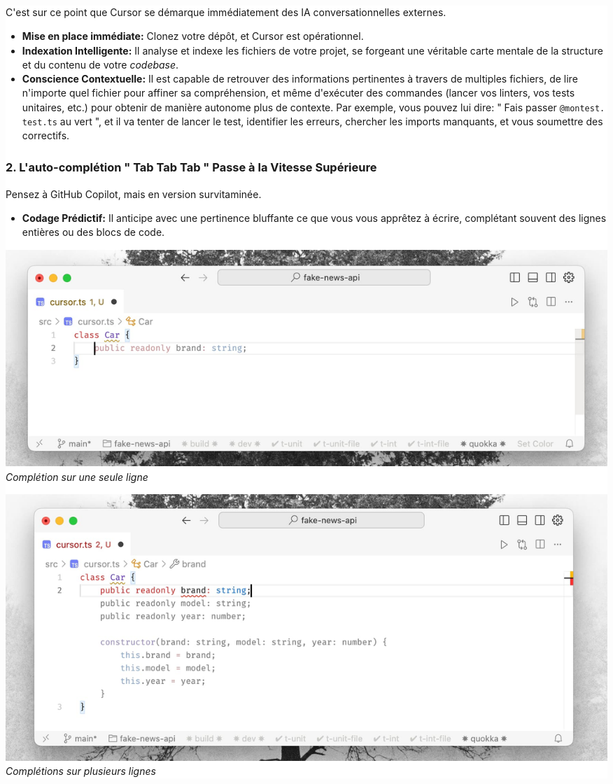 C'est sur ce point que Cursor se démarque immédiatement des IA conversationnelles externes.
* **Mise en place immédiate:** Clonez votre dépôt, et Cursor est opérationnel.
* **Indexation Intelligente:** Il analyse et indexe les fichiers de votre projet, se forgeant une véritable carte mentale de la structure et du contenu de votre *codebase*.
* **Conscience Contextuelle:** Il est capable de retrouver des informations pertinentes à travers de multiples fichiers, de lire n'importe quel fichier pour affiner sa compréhension, et même d'exécuter des commandes (lancer vos linters, vos tests unitaires, etc.) pour obtenir de manière autonome plus de contexte. Par exemple, vous pouvez lui dire: " Fais passer `@montest.test.ts` au vert ", et il va tenter de lancer le test, identifier les erreurs, chercher les imports manquants, et vous soumettre des correctifs.

### 2. L'auto-complétion " Tab Tab Tab " Passe à la Vitesse Supérieure

Pensez à GitHub Copilot, mais en version survitaminée.
* **Codage Prédictif:** Il anticipe avec une pertinence bluffante ce que vous vous apprêtez à écrire, complétant souvent des lignes entières ou des blocs de code.

![](assets/single-line.jpg)
*Complétion sur une seule ligne*

![](assets/multi-line.jpg)
*Complétions sur plusieurs lignes*
